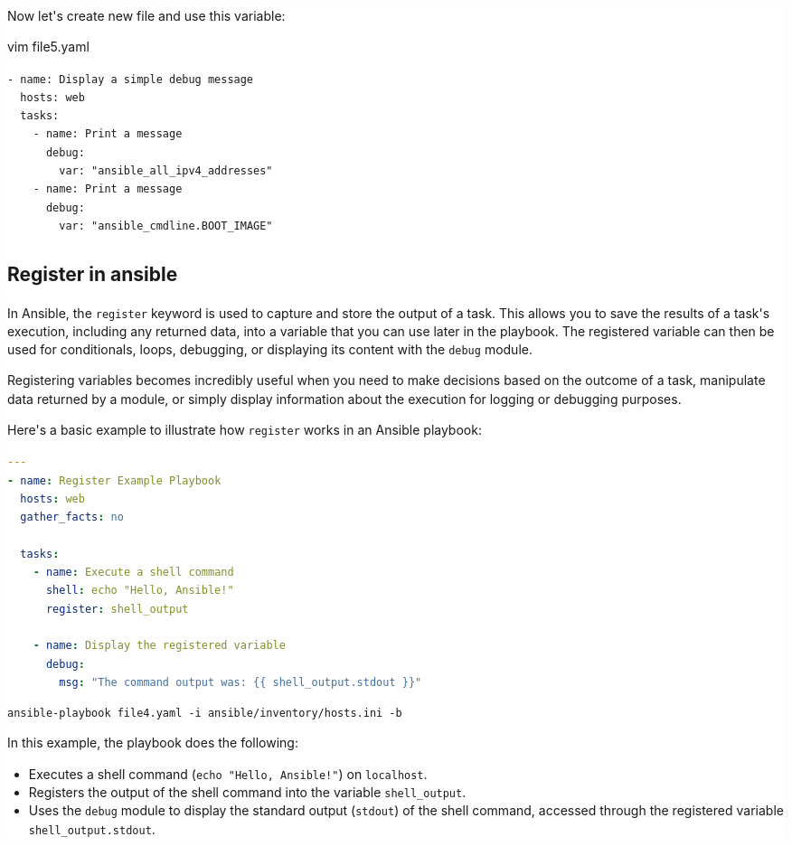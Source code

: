 Now let's create new file and use this variable:

vim file5.yaml 

```shell
- name: Display a simple debug message
  hosts: web
  tasks:
    - name: Print a message
      debug:
        var: "ansible_all_ipv4_addresses" 
    - name: Print a message
      debug:
        var: "ansible_cmdline.BOOT_IMAGE"

```

## Register in ansible 

In Ansible, the `register` keyword is used to capture and store the output of a task. This allows you to save the results of a task's execution, including any returned data, into a variable that you can use later in the playbook. The registered variable can then be used for conditionals, loops, debugging, or displaying its content with the `debug` module.

Registering variables becomes incredibly useful when you need to make decisions based on the outcome of a task, manipulate data returned by a module, or simply display information about the execution for logging or debugging purposes.

Here's a basic example to illustrate how `register` works in an Ansible playbook:

```yaml
---
- name: Register Example Playbook
  hosts: web
  gather_facts: no

  tasks:
    - name: Execute a shell command
      shell: echo "Hello, Ansible!"
      register: shell_output

    - name: Display the registered variable
      debug:
        msg: "The command output was: {{ shell_output.stdout }}"
```

```shell
ansible-playbook file4.yaml -i ansible/inventory/hosts.ini -b
```
In this example, the playbook does the following:
- Executes a shell command (`echo "Hello, Ansible!"`) on `localhost`.
- Registers the output of the shell command into the variable `shell_output`.
- Uses the `debug` module to display the standard output (`stdout`) of the shell command, accessed through the registered variable `shell_output.stdout`.
